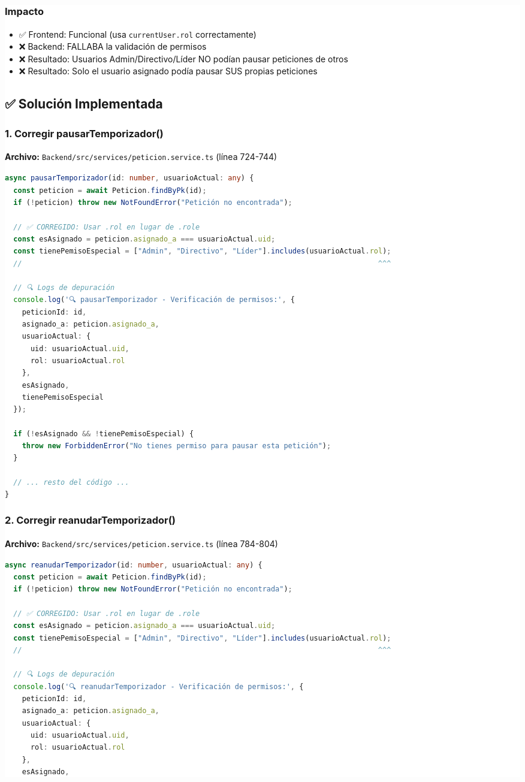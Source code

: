 ### Impacto
- ✅ Frontend: Funcional (usa `currentUser.rol` correctamente)
- ❌ Backend: FALLABA la validación de permisos
- ❌ Resultado: Usuarios Admin/Directivo/Líder NO podían pausar peticiones de otros
- ❌ Resultado: Solo el usuario asignado podía pausar SUS propias peticiones

## ✅ Solución Implementada

### 1. Corregir pausarTemporizador()
**Archivo:** `Backend/src/services/peticion.service.ts` (línea 724-744)

```typescript
async pausarTemporizador(id: number, usuarioActual: any) {
  const peticion = await Peticion.findByPk(id);
  if (!peticion) throw new NotFoundError("Petición no encontrada");
  
  // ✅ CORREGIDO: Usar .rol en lugar de .role
  const esAsignado = peticion.asignado_a === usuarioActual.uid;
  const tienePemisoEspecial = ["Admin", "Directivo", "Líder"].includes(usuarioActual.rol);
  //                                                                                   ^^^
  
  // 🔍 Logs de depuración
  console.log('🔍 pausarTemporizador - Verificación de permisos:', {
    peticionId: id,
    asignado_a: peticion.asignado_a,
    usuarioActual: {
      uid: usuarioActual.uid,
      rol: usuarioActual.rol
    },
    esAsignado,
    tienePemisoEspecial
  });
  
  if (!esAsignado && !tienePemisoEspecial) {
    throw new ForbiddenError("No tienes permiso para pausar esta petición");
  }
  
  // ... resto del código ...
}
```

### 2. Corregir reanudarTemporizador()
**Archivo:** `Backend/src/services/peticion.service.ts` (línea 784-804)

```typescript
async reanudarTemporizador(id: number, usuarioActual: any) {
  const peticion = await Peticion.findByPk(id);
  if (!peticion) throw new NotFoundError("Petición no encontrada");
  
  // ✅ CORREGIDO: Usar .rol en lugar de .role
  const esAsignado = peticion.asignado_a === usuarioActual.uid;
  const tienePemisoEspecial = ["Admin", "Directivo", "Líder"].includes(usuarioActual.rol);
  //                                                                                   ^^^
  
  // 🔍 Logs de depuración
  console.log('🔍 reanudarTemporizador - Verificación de permisos:', {
    peticionId: id,
    asignado_a: peticion.asignado_a,
    usuarioActual: {
      uid: usuarioActual.uid,
      rol: usuarioActual.rol
    },
    esAsignado,
```